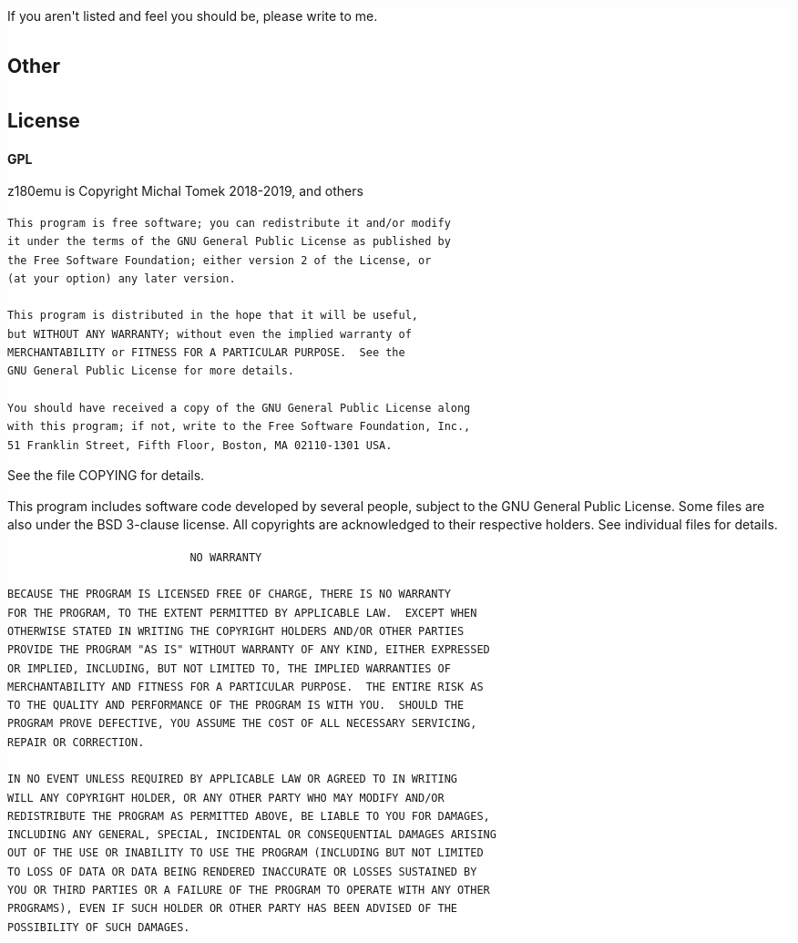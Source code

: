 If you aren't listed and feel you should be, please write to me.

## Other

## License
**GPL**  

z180emu is Copyright Michal Tomek 2018-2019, and others  

```
This program is free software; you can redistribute it and/or modify
it under the terms of the GNU General Public License as published by
the Free Software Foundation; either version 2 of the License, or
(at your option) any later version.

This program is distributed in the hope that it will be useful,
but WITHOUT ANY WARRANTY; without even the implied warranty of
MERCHANTABILITY or FITNESS FOR A PARTICULAR PURPOSE.  See the
GNU General Public License for more details.

You should have received a copy of the GNU General Public License along
with this program; if not, write to the Free Software Foundation, Inc.,
51 Franklin Street, Fifth Floor, Boston, MA 02110-1301 USA.
```

See the file COPYING for details.


This program includes software code developed by several people, subject
to the GNU General Public License. Some files are also under the 
BSD 3-clause license. All copyrights are acknowledged to their respective
holders. See individual files for details. 

```
                            NO WARRANTY

BECAUSE THE PROGRAM IS LICENSED FREE OF CHARGE, THERE IS NO WARRANTY
FOR THE PROGRAM, TO THE EXTENT PERMITTED BY APPLICABLE LAW.  EXCEPT WHEN
OTHERWISE STATED IN WRITING THE COPYRIGHT HOLDERS AND/OR OTHER PARTIES
PROVIDE THE PROGRAM "AS IS" WITHOUT WARRANTY OF ANY KIND, EITHER EXPRESSED
OR IMPLIED, INCLUDING, BUT NOT LIMITED TO, THE IMPLIED WARRANTIES OF
MERCHANTABILITY AND FITNESS FOR A PARTICULAR PURPOSE.  THE ENTIRE RISK AS
TO THE QUALITY AND PERFORMANCE OF THE PROGRAM IS WITH YOU.  SHOULD THE
PROGRAM PROVE DEFECTIVE, YOU ASSUME THE COST OF ALL NECESSARY SERVICING,
REPAIR OR CORRECTION.

IN NO EVENT UNLESS REQUIRED BY APPLICABLE LAW OR AGREED TO IN WRITING
WILL ANY COPYRIGHT HOLDER, OR ANY OTHER PARTY WHO MAY MODIFY AND/OR
REDISTRIBUTE THE PROGRAM AS PERMITTED ABOVE, BE LIABLE TO YOU FOR DAMAGES,
INCLUDING ANY GENERAL, SPECIAL, INCIDENTAL OR CONSEQUENTIAL DAMAGES ARISING
OUT OF THE USE OR INABILITY TO USE THE PROGRAM (INCLUDING BUT NOT LIMITED
TO LOSS OF DATA OR DATA BEING RENDERED INACCURATE OR LOSSES SUSTAINED BY
YOU OR THIRD PARTIES OR A FAILURE OF THE PROGRAM TO OPERATE WITH ANY OTHER
PROGRAMS), EVEN IF SUCH HOLDER OR OTHER PARTY HAS BEEN ADVISED OF THE
POSSIBILITY OF SUCH DAMAGES.
```
